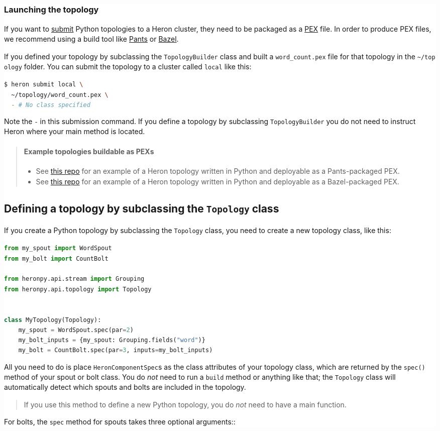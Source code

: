 ### Launching the topology

If you want to [submit](../../../operators/heron-cli#submitting-a-topology) Python topologies to a Heron cluster, they need to be packaged as a [PEX](https://pex.readthedocs.io/en/stable/whatispex.html) file. In order to produce PEX files, we recommend using a build tool like [Pants](http://www.pantsbuild.org/python_readme.html) or [Bazel](https://github.com/benley/bazel_rules_pex).

If you defined your topology by subclassing the `TopologyBuilder` class and built a `word_count.pex` file for that topology in the `~/topology` folder. You can submit the topology to a cluster called `local` like this:

```bash
$ heron submit local \
  ~/topology/word_count.pex \
  - # No class specified
```

Note the `-` in this submission command. If you define a topology by subclassing `TopologyBuilder` you do not need to instruct Heron where your main method is located.

> #### Example topologies buildable as PEXs
> * See [this repo](https://github.com/streamlio/pants-dev-environment) for an example of a Heron topology written in Python and deployable as a Pants-packaged PEX.
> * See [this repo](https://github.com/streamlio/bazel-dev-environment) for an example of a Heron topology written in Python and deployable as a Bazel-packaged PEX.

## Defining a topology by subclassing the `Topology` class

If you create a Python topology by subclassing the `Topology` class, you need to create a new topology class, like this:

```python
from my_spout import WordSpout
from my_bolt import CountBolt

from heronpy.api.stream import Grouping
from heronpy.api.topology import Topology


class MyTopology(Topology):
    my_spout = WordSpout.spec(par=2)
    my_bolt_inputs = {my_spout: Grouping.fields("word")}
    my_bolt = CountBolt.spec(par=3, inputs=my_bolt_inputs)
```

All you need to do is place `HeronComponentSpec`s as the class attributes
of your topology class, which are returned by the `spec()` method of
your spout or bolt class. You do *not* need to run a `build` method or anything like that; the `Topology` class will automatically detect which spouts and bolts are included in the topology.

> If you use this method to define a new Python topology, you do *not* need to have a main function.

For bolts, the `spec` method for spouts takes three optional arguments::
